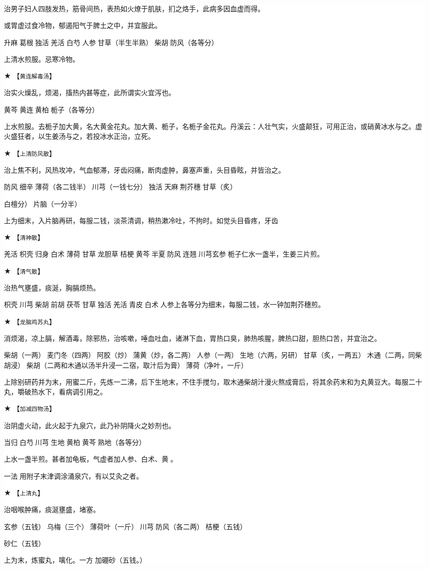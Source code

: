 治男子妇人四肢发热，筋骨间热，表热如火燎于肌肤，扪之烙手，此病多因血虚而得。  

或胃虚过食冷物，郁遏阳气于脾土之中，并宜服此。  

升麻 葛根 独活 羌活 白芍 人参 甘草（半生半熟） 柴胡 防风（各等分）  

上清水煎服。忌寒冷物。  

★ 【`黄连解毒汤`】  

治实火燥乱，烦渴，搐热内甚等症，此所谓实火宜泻也。  

黄芩 黄连 黄柏 栀子（各等分）  

上水煎服。去栀子加大黄，名大黄金花丸。加大黄、栀子，名栀子金花丸。丹溪云：人壮气实，火盛颠狂，可用正治，或硝黄冰水与之。虚火盛狂者，以生姜汤与之，若投冰水正治，立死。  

★ 【`上清防风散`】  

治上焦不利，风热攻冲，气血郁滞，牙齿闷痛，断肉虚肿，鼻塞声重，头目昏眩，并皆治之。  

防风 细辛 薄荷（各二钱半） 川芎（一钱七分） 独活 天麻 荆芥穗 甘草（炙）  

白檀分） 片脑（一分半）  

上为细末，入片脑再研，每服二钱，淡茶清调，稍热漱冷吐，不拘时。如觉头目昏疼，牙齿  

★ 【`清神散`】  

羌活 枳壳 归身 白术 薄荷 甘草 龙胆草 桔梗 黄芩 半夏 防风 连翘 川芎玄参 栀子仁水一盏半，生姜三片煎。  

★ 【`清气散`】  

治热气壅盛，痰涎，胸膈烦热。  

枳壳 川芎 柴胡 前胡 茯苓 甘草 独活 羌活 青皮 白术 人参上各等分为细末，每服二钱，水一钟加荆芥穗煎。  

★ 【`龙脑鸡苏丸`】  

消烦渴，凉上膈，解酒毒，除邪热，治咳嗽，唾血吐血，诸淋下血，胃热口臭，肺热咳腥，脾热口甜，胆热口苦，并宜治之。  

柴胡（一两） 麦门冬（四两） 阿胶（炒） 蒲黄（炒，各二两） 人参（一两） 生地（六两，另研） 甘草（炙，一两五） 木通（二两，同柴胡浸） 柴胡（二两和木通以汤半升浸一二宿，取汁后为膏） 薄荷（净叶，一斤）  

上除别研药并为末，用蜜二斤，先炼一二沸，后下生地末，不住手搅匀，取木通柴胡汁漫火熬成膏后，将其余药末和为丸黄豆大。每服二十丸，嚼破热水下，看病调引用之。  

★ 【`加减四物汤`】  

治阴虚火动，此火起于九泉穴，此乃补阴降火之妙剂也。  

当归 白芍 川芎 生地 黄柏 黄芩 熟地（各等分）  

上水一盏半煎。甚者加龟板，气虚者加人参、白术、黄 。  

一法 用附子末津调涂涌泉穴，有以艾灸之者。  

★ 【`上清丸`】  

治咽喉肿痛，痰涎壅盛，堵塞。  

玄参（五钱） 乌梅（三个） 薄荷叶（一斤） 川芎 防风（各二两） 桔梗（五钱）  

砂仁（五钱）  

上为末，炼蜜丸，噙化。一方 加硼砂（五钱。）  
